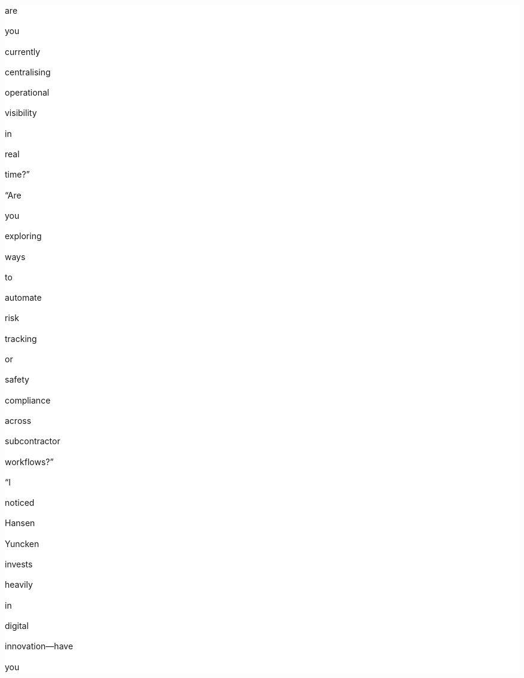 are
 
you
 
currently
 
centralising
 
operational
 
visibility
 
in
 
real
 
time?”
 
“Are
 
you
 
exploring
 
ways
 
to
 
automate
 
risk
 
tracking
 
or
 
safety
 
compliance
 
across
 
subcontractor
 
workflows?”
 
“I
 
noticed
 
Hansen
 
Yuncken
 
invests
 
heavily
 
in
 
digital
 
innovation—have
 
you
 